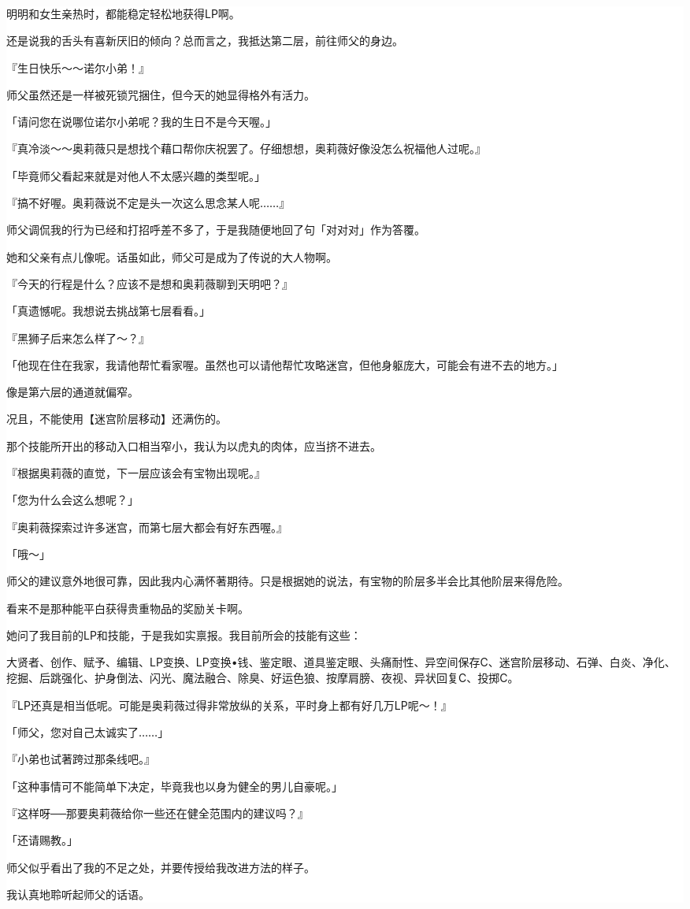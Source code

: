明明和女生亲热时，都能稳定轻松地获得LP啊。

还是说我的舌头有喜新厌旧的倾向？总而言之，我抵达第二层，前往师父的身边。

『生日快乐～～诺尔小弟！』

师父虽然还是一样被死锁咒捆住，但今天的她显得格外有活力。

「请问您在说哪位诺尔小弟呢？我的生日不是今天喔。」

『真冷淡～～奥莉薇只是想找个藉口帮你庆祝罢了。仔细想想，奥莉薇好像没怎么祝福他人过呢。』

「毕竟师父看起来就是对他人不太感兴趣的类型呢。」

『搞不好喔。奥莉薇说不定是头一次这么思念某人呢……』

师父调侃我的行为已经和打招呼差不多了，于是我随便地回了句「对对对」作为答覆。

她和父亲有点儿像呢。话虽如此，师父可是成为了传说的大人物啊。

『今天的行程是什么？应该不是想和奥莉薇聊到天明吧？』

「真遗憾呢。我想说去挑战第七层看看。」

『黑狮子后来怎么样了～？』

「他现在住在我家，我请他帮忙看家喔。虽然也可以请他帮忙攻略迷宫，但他身躯庞大，可能会有进不去的地方。」

像是第六层的通道就偏窄。

况且，不能使用【迷宫阶层移动】还满伤的。

那个技能所开出的移动入口相当窄小，我认为以虎丸的肉体，应当挤不进去。

『根据奥莉薇的直觉，下一层应该会有宝物出现呢。』

「您为什么会这么想呢？」

『奥莉薇探索过许多迷宫，而第七层大都会有好东西喔。』

「哦～」

师父的建议意外地很可靠，因此我内心满怀著期待。只是根据她的说法，有宝物的阶层多半会比其他阶层来得危险。

看来不是那种能平白获得贵重物品的奖励关卡啊。

她问了我目前的LP和技能，于是我如实禀报。我目前所会的技能有这些：

大贤者、创作、赋予、编辑、LP变换、LP变换•钱、鉴定眼、道具鉴定眼、头痛耐性、异空间保存C、迷宫阶层移动、石弹、白炎、净化、挖掘、后跳强化、护身倒法、闪光、魔法融合、除臭、好运色狼、按摩肩膀、夜视、异状回复C、投掷C。

『LP还真是相当低呢。可能是奥莉薇过得非常放纵的关系，平时身上都有好几万LP呢～！』

「师父，您对自己太诚实了……」

『小弟也试著跨过那条线吧。』

「这种事情可不能简单下决定，毕竟我也以身为健全的男儿自豪呢。」

『这样呀──那要奥莉薇给你一些还在健全范围内的建议吗？』

「还请赐教。」

师父似乎看出了我的不足之处，并要传授给我改进方法的样子。

我认真地聆听起师父的话语。

